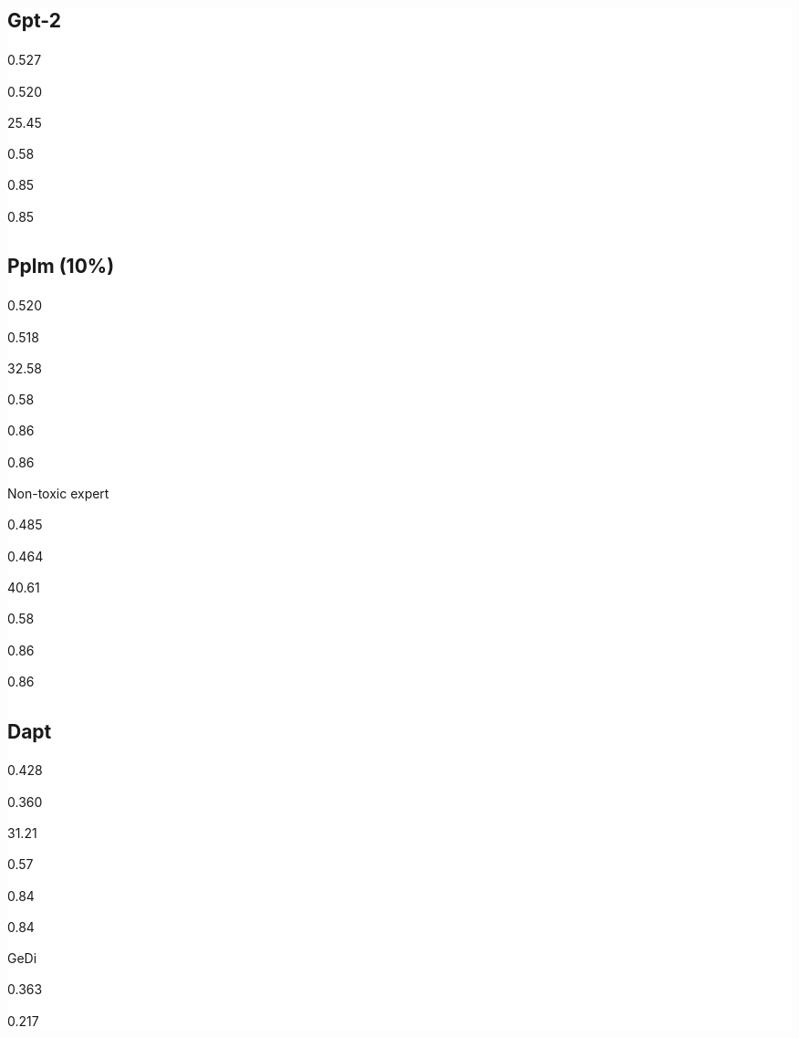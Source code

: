## Gpt-2

0.527

0.520

25.45

0.58

0.85

0.85

## Pplm (10%)

0.520

0.518

32.58

0.58

0.86

0.86

Non-toxic expert

0.485

0.464

40.61

0.58

0.86

0.86

## Dapt

0.428

0.360

31.21

0.57

0.84

0.84

GeDi

0.363

0.217
